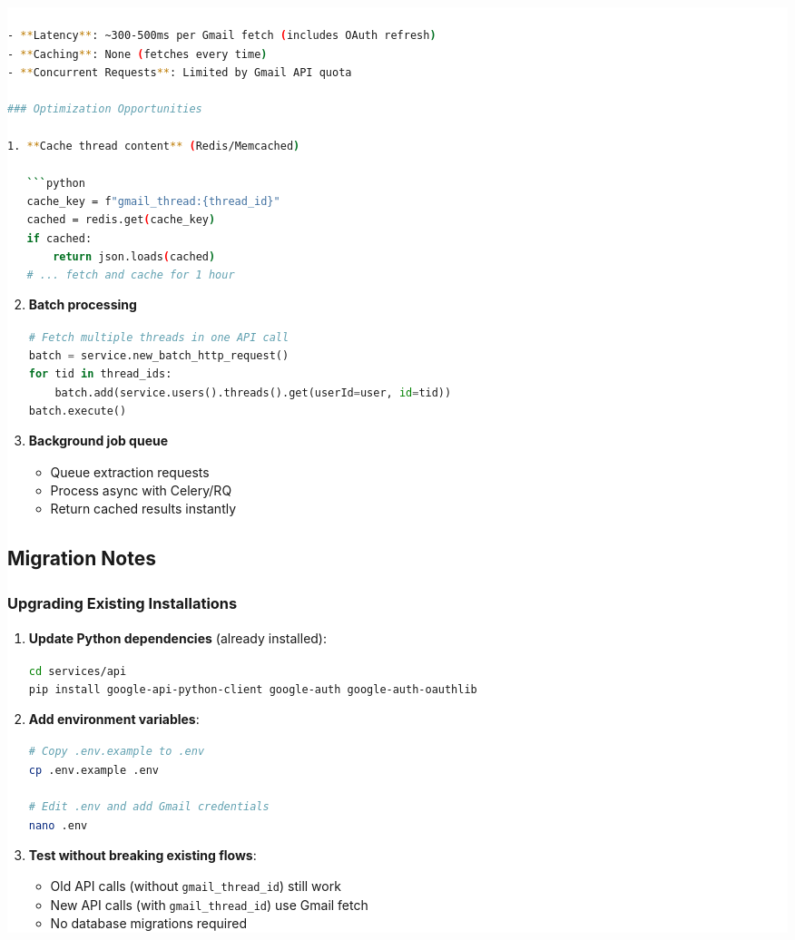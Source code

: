 ```bash

- **Latency**: ~300-500ms per Gmail fetch (includes OAuth refresh)
- **Caching**: None (fetches every time)
- **Concurrent Requests**: Limited by Gmail API quota

### Optimization Opportunities

1. **Cache thread content** (Redis/Memcached)

   ```python
   cache_key = f"gmail_thread:{thread_id}"
   cached = redis.get(cache_key)
   if cached:
       return json.loads(cached)
   # ... fetch and cache for 1 hour
   ```

2. **Batch processing**

   ```python
   # Fetch multiple threads in one API call
   batch = service.new_batch_http_request()
   for tid in thread_ids:
       batch.add(service.users().threads().get(userId=user, id=tid))
   batch.execute()
   ```

3. **Background job queue**
   - Queue extraction requests
   - Process async with Celery/RQ
   - Return cached results instantly

## Migration Notes

### Upgrading Existing Installations

1. **Update Python dependencies** (already installed):

   ```bash
   cd services/api
   pip install google-api-python-client google-auth google-auth-oauthlib
   ```

2. **Add environment variables**:

   ```bash
   # Copy .env.example to .env
   cp .env.example .env
   
   # Edit .env and add Gmail credentials
   nano .env
   ```

3. **Test without breaking existing flows**:
   - Old API calls (without `gmail_thread_id`) still work
   - New API calls (with `gmail_thread_id`) use Gmail fetch
   - No database migrations required
